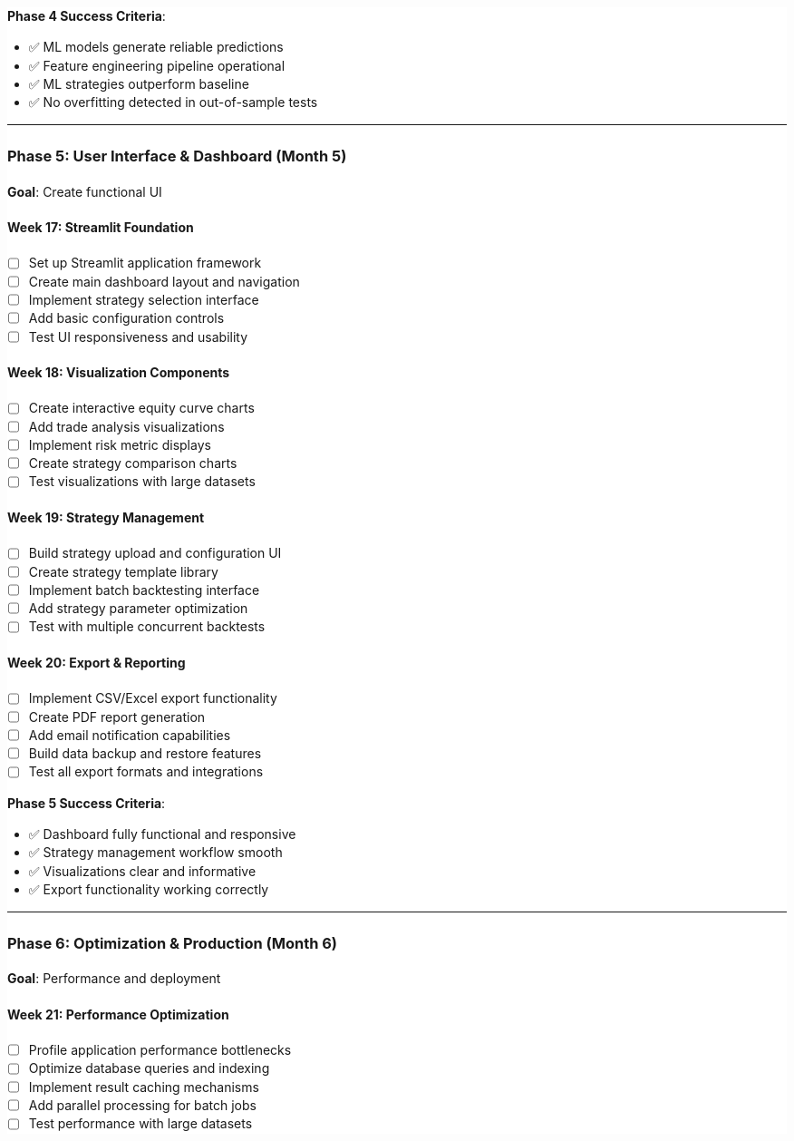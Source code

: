 **Phase 4 Success Criteria**:
- ✅ ML models generate reliable predictions
- ✅ Feature engineering pipeline operational
- ✅ ML strategies outperform baseline
- ✅ No overfitting detected in out-of-sample tests

---

### **Phase 5: User Interface & Dashboard (Month 5)**
**Goal**: Create functional UI

#### Week 17: Streamlit Foundation
- [ ] Set up Streamlit application framework
- [ ] Create main dashboard layout and navigation
- [ ] Implement strategy selection interface
- [ ] Add basic configuration controls
- [ ] Test UI responsiveness and usability

#### Week 18: Visualization Components
- [ ] Create interactive equity curve charts
- [ ] Add trade analysis visualizations
- [ ] Implement risk metric displays
- [ ] Create strategy comparison charts
- [ ] Test visualizations with large datasets

#### Week 19: Strategy Management
- [ ] Build strategy upload and configuration UI
- [ ] Create strategy template library
- [ ] Implement batch backtesting interface
- [ ] Add strategy parameter optimization
- [ ] Test with multiple concurrent backtests

#### Week 20: Export & Reporting
- [ ] Implement CSV/Excel export functionality
- [ ] Create PDF report generation
- [ ] Add email notification capabilities
- [ ] Build data backup and restore features
- [ ] Test all export formats and integrations

**Phase 5 Success Criteria**:
- ✅ Dashboard fully functional and responsive
- ✅ Strategy management workflow smooth
- ✅ Visualizations clear and informative
- ✅ Export functionality working correctly

---

### **Phase 6: Optimization & Production (Month 6)**
**Goal**: Performance and deployment

#### Week 21: Performance Optimization
- [ ] Profile application performance bottlenecks
- [ ] Optimize database queries and indexing
- [ ] Implement result caching mechanisms
- [ ] Add parallel processing for batch jobs
- [ ] Test performance with large datasets
